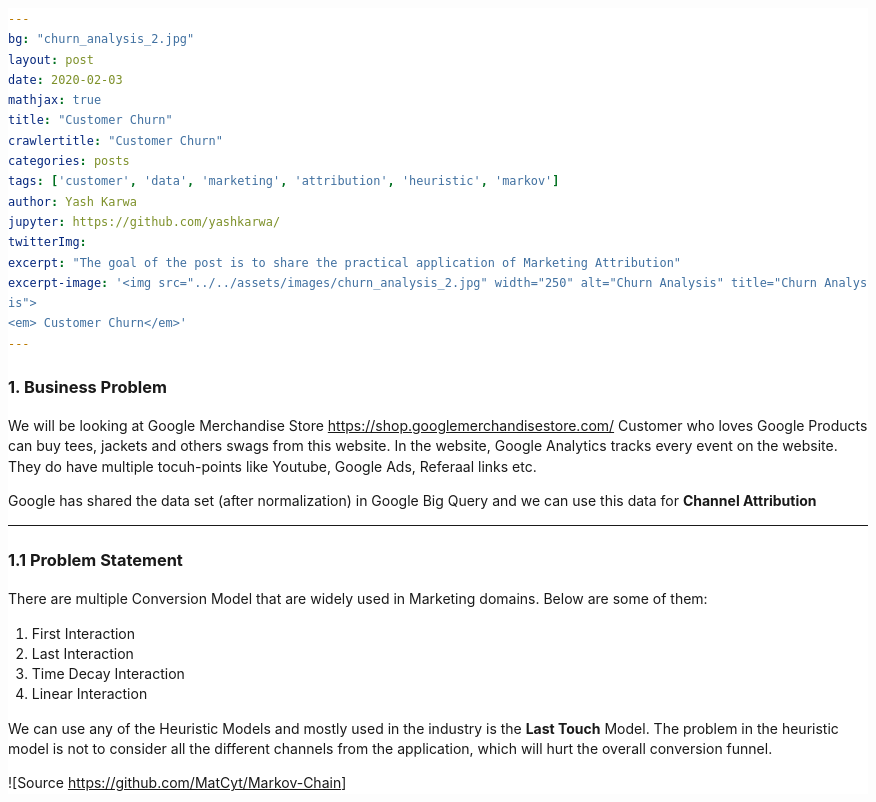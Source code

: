 ```yaml
---
bg: "churn_analysis_2.jpg"
layout: post
date: 2020-02-03
mathjax: true
title: "Customer Churn"
crawlertitle: "Customer Churn"
categories: posts
tags: ['customer', 'data', 'marketing', 'attribution', 'heuristic', 'markov']
author: Yash Karwa
jupyter: https://github.com/yashkarwa/
twitterImg: 
excerpt: "The goal of the post is to share the practical application of Marketing Attribution"
excerpt-image: '<img src="../../assets/images/churn_analysis_2.jpg" width="250" alt="Churn Analysis" title="Churn Analysis">
<em> Customer Churn</em>'
---
```




### 1. Business Problem

We will be looking at Google Merchandise Store <https://shop.googlemerchandisestore.com/> Customer who loves Google Products can buy tees, jackets and others swags from this website. In the website, Google Analytics tracks every event on the website. They do have multiple tocuh-points like Youtube, Google Ads, Referaal links etc. 

Google has shared the data set (after normalization) in Google Big Query and we can use this data for **Channel Attribution**

------------

### 1.1 Problem Statement
There are multiple Conversion Model that are widely used in Marketing domains. Below are some of them: 

1. First Interaction
2. Last Interaction
3. Time Decay Interaction
4. Linear Interaction 

We can use any of the Heuristic Models and mostly used in the industry is the **Last Touch** Model. The problem in the heuristic model is not to consider all the different channels from the application, which will hurt the overall conversion funnel. 


![Source <https://github.com/MatCyt/Markov-Chain>]
